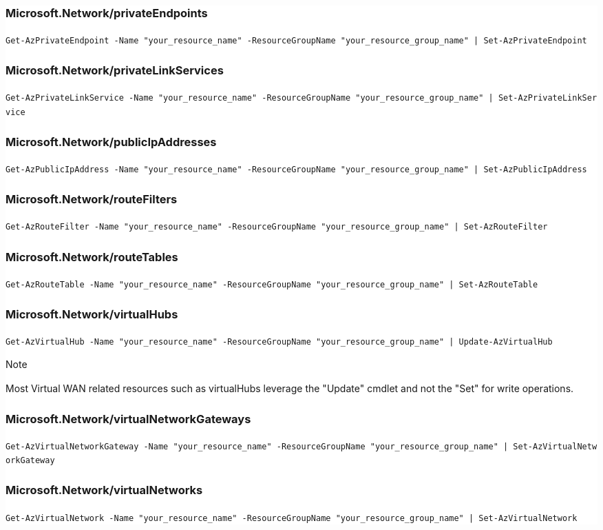 ### Microsoft.Network/privateEndpoints

```azurepowershell-interactive
Get-AzPrivateEndpoint -Name "your_resource_name" -ResourceGroupName "your_resource_group_name" | Set-AzPrivateEndpoint
```

### Microsoft.Network/privateLinkServices

```azurepowershell-interactive
Get-AzPrivateLinkService -Name "your_resource_name" -ResourceGroupName "your_resource_group_name" | Set-AzPrivateLinkService
```

### Microsoft.Network/publicIpAddresses

```azurepowershell-interactive
Get-AzPublicIpAddress -Name "your_resource_name" -ResourceGroupName "your_resource_group_name" | Set-AzPublicIpAddress
```

### Microsoft.Network/routeFilters

```azurepowershell-interactive
Get-AzRouteFilter -Name "your_resource_name" -ResourceGroupName "your_resource_group_name" | Set-AzRouteFilter
```

### Microsoft.Network/routeTables

```azurepowershell-interactive
Get-AzRouteTable -Name "your_resource_name" -ResourceGroupName "your_resource_group_name" | Set-AzRouteTable
```

### Microsoft.Network/virtualHubs

```azurepowershell-interactive
Get-AzVirtualHub -Name "your_resource_name" -ResourceGroupName "your_resource_group_name" | Update-AzVirtualHub
```
> [!NOTE]
> Most Virtual WAN related resources such as virtualHubs leverage the "Update" cmdlet and not the "Set" for write operations.
> 
### Microsoft.Network/virtualNetworkGateways

```azurepowershell-interactive
Get-AzVirtualNetworkGateway -Name "your_resource_name" -ResourceGroupName "your_resource_group_name" | Set-AzVirtualNetworkGateway
```

### Microsoft.Network/virtualNetworks

```azurepowershell-interactive
Get-AzVirtualNetwork -Name "your_resource_name" -ResourceGroupName "your_resource_group_name" | Set-AzVirtualNetwork
```
